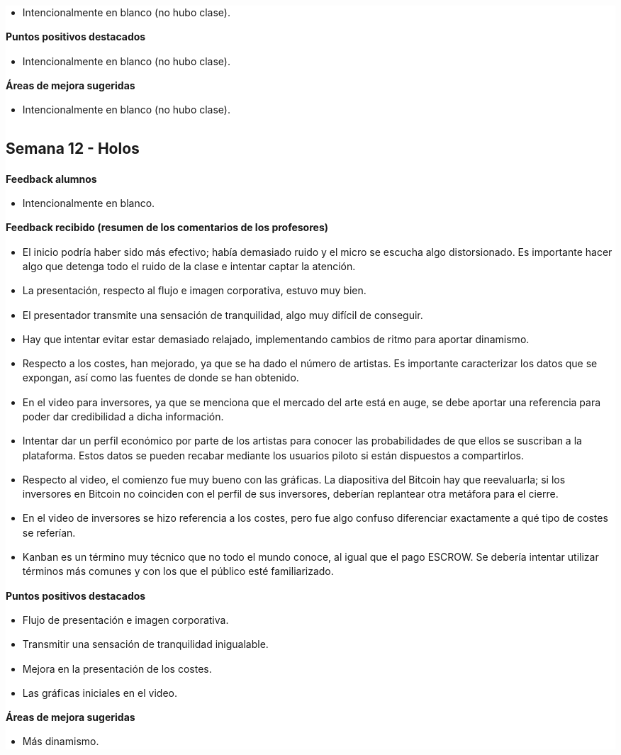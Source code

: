 - Intencionalmente en blanco (no hubo clase).

**Puntos positivos destacados**

- Intencionalmente en blanco (no hubo clase).

**Áreas de mejora sugeridas**

- Intencionalmente en blanco (no hubo clase).

## Semana 12 - Holos
**Feedback alumnos**

- Intencionalmente en blanco.

**Feedback recibido (resumen de los comentarios de los profesores)**

- El inicio podría haber sido más efectivo; había demasiado ruido y el micro se escucha algo distorsionado. Es importante hacer algo que detenga todo el ruido de la clase e intentar captar la atención.

- La presentación, respecto al flujo e imagen corporativa, estuvo muy bien.

- El presentador transmite una sensación de tranquilidad, algo muy difícil de conseguir.

- Hay que intentar evitar estar demasiado relajado, implementando cambios de ritmo para aportar dinamismo.

- Respecto a los costes, han mejorado, ya que se ha dado el número de artistas. Es importante caracterizar los datos que se expongan, así como las fuentes de donde se han obtenido.

- En el video para inversores, ya que se menciona que el mercado del arte está en auge, se debe aportar una referencia para poder dar credibilidad a dicha información.

- Intentar dar un perfil económico por parte de los artistas para conocer las probabilidades de que ellos se suscriban a la plataforma. Estos datos se pueden recabar mediante los usuarios piloto si están dispuestos a compartirlos.

- Respecto al video, el comienzo fue muy bueno con las gráficas. La diapositiva del Bitcoin hay que reevaluarla; si los inversores en Bitcoin no coinciden con el perfil de sus inversores, deberían replantear otra metáfora para el cierre.

- En el video de inversores se hizo referencia a los costes, pero fue algo confuso diferenciar exactamente a qué tipo de costes se referían.

- Kanban es un término muy técnico que no todo el mundo conoce, al igual que el pago ESCROW. Se debería intentar utilizar términos más comunes y con los que el público esté familiarizado.

**Puntos positivos destacados**

- Flujo de presentación e imagen corporativa.

- Transmitir una sensación de tranquilidad inigualable.

- Mejora en la presentación de los costes.

- Las gráficas iniciales en el video.

**Áreas de mejora sugeridas**

- Más dinamismo.
